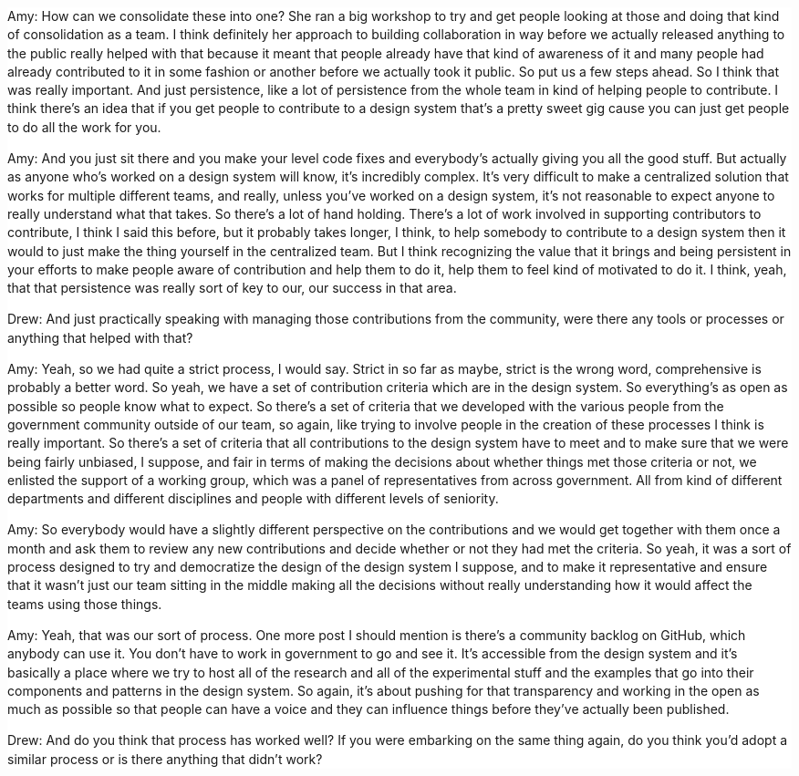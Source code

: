 <span class="smashing-tv-speaker">Amy:</span> How can we consolidate these into one? She ran a big workshop to try and get people looking at those and doing that kind of consolidation as a team. I think definitely her approach to building collaboration in way before we actually released anything to the public really helped with that because it meant that people already have that kind of awareness of it and many people had already contributed to it in some fashion or another before we actually took it public. So put us a few steps ahead. So I think that was really important. And just persistence, like a lot of persistence from the whole team in kind of helping people to contribute. I think there’s an idea that if you get people to contribute to a design system that’s a pretty sweet gig cause you can just get people to do all the work for you.

<span class="smashing-tv-speaker">Amy:</span> And you just sit there and you make your level code fixes and everybody’s actually giving you all the good stuff. But actually as anyone who’s worked on a design system will know, it’s incredibly complex. It’s very difficult to make a centralized solution that works for multiple different teams, and really, unless you’ve worked on a design system, it’s not reasonable to expect anyone to really understand what that takes. So there’s a lot of hand holding. There’s a lot of work involved in supporting contributors to contribute, I think I said this before, but it probably takes longer, I think, to help somebody to contribute to a design system then it would to just make the thing yourself in the centralized team. But I think recognizing the value that it brings and being persistent in your efforts to make people aware of contribution and help them to do it, help them to feel kind of motivated to do it. I think, yeah, that that persistence was really sort of key to our, our success in that area.

<span class="smashing-tv-host">Drew:</span> And just practically speaking with managing those contributions from the community, were there any tools or processes or anything that helped with that?

<span class="smashing-tv-speaker">Amy:</span> Yeah, so we had quite a strict process, I would say. Strict in so far as maybe, strict is the wrong word, comprehensive is probably a better word. So yeah, we have a set of contribution criteria which are in the design system. So everything’s as open as possible so people know what to expect. So there’s a set of criteria that we developed with the various people from the government community outside of our team, so again, like trying to involve people in the creation of these processes I think is really important. So there’s a set of criteria that all contributions to the design system have to meet and to make sure that we were being fairly unbiased, I suppose, and fair in terms of making the decisions about whether things met those criteria or not, we enlisted the support of a working group, which was a panel of representatives from across government. All from kind of different departments and different disciplines and people with different levels of seniority.

<span class="smashing-tv-speaker">Amy:</span> So everybody would have a slightly different perspective on the contributions and we would get together with them once a month and ask them to review any new contributions and decide whether or not they had met the criteria. So yeah, it was a sort of process designed to try and democratize the design of the design system I suppose, and to make it representative and ensure that it wasn’t just our team sitting in the middle making all the decisions without really understanding how it would affect the teams using those things.

<span class="smashing-tv-speaker">Amy:</span> Yeah, that was our sort of process. One more post I should mention is there’s a community backlog on GitHub, which anybody can use it. You don’t have to work in government to go and see it. It’s accessible from the design system and it’s basically a place where we try to host all of the research and all of the experimental stuff and the examples that go into their components and patterns in the design system. So again, it’s about pushing for that transparency and working in the open as much as possible so that people can have a voice and they can influence things before they’ve actually been published.

<span class="smashing-tv-host">Drew:</span> And do you think that process has worked well? If you were embarking on the same thing again, do you think you’d adopt a similar process or is there anything that didn’t work?
